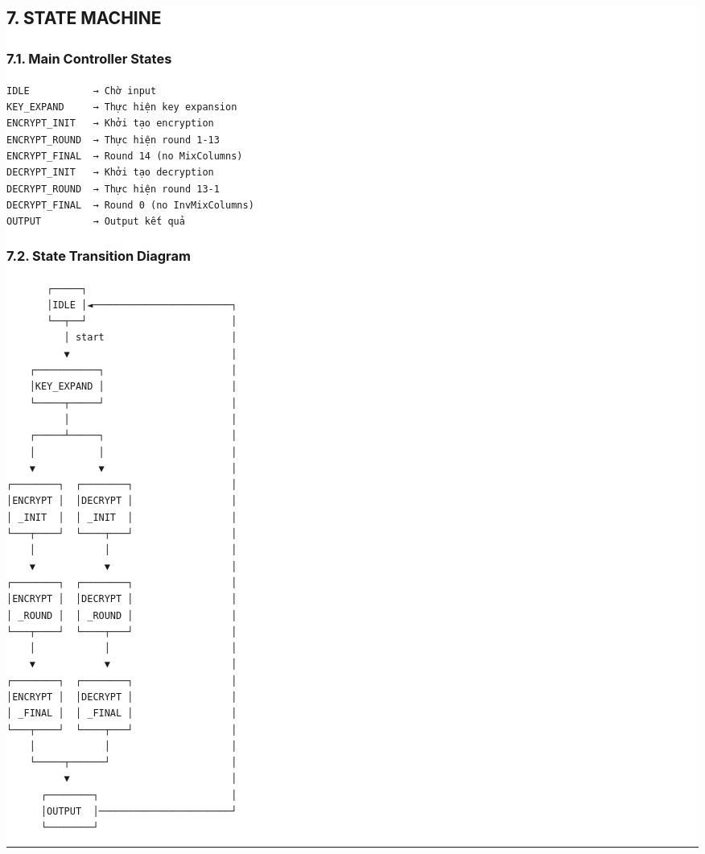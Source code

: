
## 7. STATE MACHINE

### 7.1. Main Controller States

```
IDLE           → Chờ input
KEY_EXPAND     → Thực hiện key expansion
ENCRYPT_INIT   → Khởi tạo encryption
ENCRYPT_ROUND  → Thực hiện round 1-13
ENCRYPT_FINAL  → Round 14 (no MixColumns)
DECRYPT_INIT   → Khởi tạo decryption
DECRYPT_ROUND  → Thực hiện round 13-1
DECRYPT_FINAL  → Round 0 (no InvMixColumns)
OUTPUT         → Output kết quả
```

### 7.2. State Transition Diagram

```
       ┌─────┐
       │IDLE │◄────────────────────────┐
       └──┬──┘                         │
          │ start                      │
          ▼                            │
    ┌───────────┐                      │
    │KEY_EXPAND │                      │
    └─────┬─────┘                      │
          │                            │
    ┌─────┴─────┐                      │
    │           │                      │
    ▼           ▼                      │
┌────────┐  ┌────────┐                 │
│ENCRYPT │  │DECRYPT │                 │
│ _INIT  │  │ _INIT  │                 │
└───┬────┘  └────┬───┘                 │
    │            │                     │
    ▼            ▼                     │
┌────────┐  ┌────────┐                 │
│ENCRYPT │  │DECRYPT │                 │
│ _ROUND │  │ _ROUND │                 │
└───┬────┘  └────┬───┘                 │
    │            │                     │
    ▼            ▼                     │
┌────────┐  ┌────────┐                 │
│ENCRYPT │  │DECRYPT │                 │
│ _FINAL │  │ _FINAL │                 │
└───┬────┘  └────┬───┘                 │
    │            │                     │
    └─────┬──────┘                     │
          ▼                            │
      ┌────────┐                       │
      │OUTPUT  │───────────────────────┘
      └────────┘
```

---